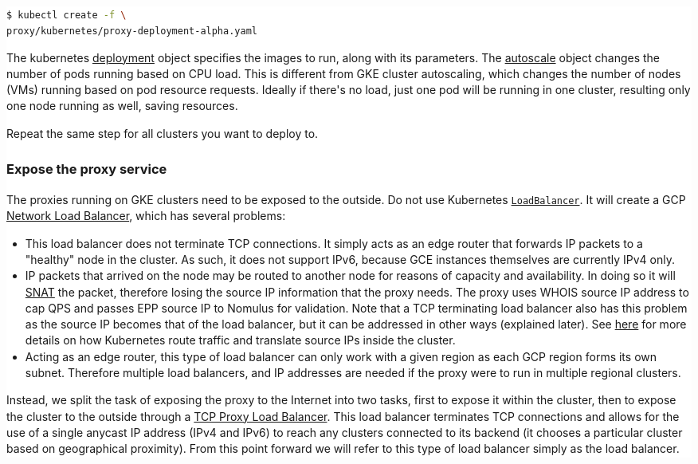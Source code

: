 ```bash
$ kubectl create -f \
proxy/kubernetes/proxy-deployment-alpha.yaml
```

The kubernetes
[deployment](https://kubernetes.io/docs/concepts/workloads/controllers/deployment/)
object specifies the images to run, along with its parameters. The
[autoscale](https://kubernetes.io/docs/tasks/run-application/horizontal-pod-autoscale/)
object changes the number of pods running based on CPU load. This is different
from GKE cluster autoscaling, which changes the number of nodes (VMs) running
based on pod resource requests. Ideally if there's no load, just one pod will be
running in one cluster, resulting only one node running as well, saving
resources.

Repeat the same step for all clusters you want to deploy to.

### Expose the proxy service

The proxies running on GKE clusters need to be exposed to the outside. Do not
use Kubernetes
[`LoadBalancer`](https://kubernetes.io/docs/concepts/services-networking/service/#type-loadbalancer).
It will create a GCP [Network Load
Balancer](https://cloud.google.com/compute/docs/load-balancing/network/), which
has several problems:

-   This load balancer does not terminate TCP connections. It simply acts as an
    edge router that forwards IP packets to a "healthy" node in the cluster. As
    such, it does not support IPv6, because GCE instances themselves are
    currently IPv4 only.
-   IP packets that arrived on the node may be routed to another node for
    reasons of capacity and availability. In doing so it will
    [SNAT](https://en.wikipedia.org/wiki/Network_address_translation#SNAT) the
    packet, therefore losing the source IP information that the proxy needs. The
    proxy uses WHOIS source IP address to cap QPS and passes EPP source IP to
    Nomulus for validation. Note that a TCP terminating load balancer also has
    this problem as the source IP becomes that of the load balancer, but it can
    be addressed in other ways (explained later). See
    [here](https://kubernetes.io/docs/tutorials/services/source-ip/) for more
    details on how Kubernetes route traffic and translate source IPs inside the
    cluster.
-   Acting as an edge router, this type of load balancer can only work with a
    given region as each GCP region forms its own subnet. Therefore multiple
    load balancers, and IP addresses are needed if the proxy were to run in
    multiple regional clusters.

Instead, we split the task of exposing the proxy to the Internet into two tasks,
first to expose it within the cluster, then to expose the cluster to the outside
through a [TCP Proxy Load
Balancer](https://cloud.google.com/compute/docs/load-balancing/tcp-ssl/tcp-proxy).
This load balancer terminates TCP connections and allows for the use of a single
anycast IP address (IPv4 and IPv6) to reach any clusters connected to its
backend (it chooses a particular cluster based on geographical proximity). From
this point forward we will refer to this type of load balancer simply as the
load balancer.
